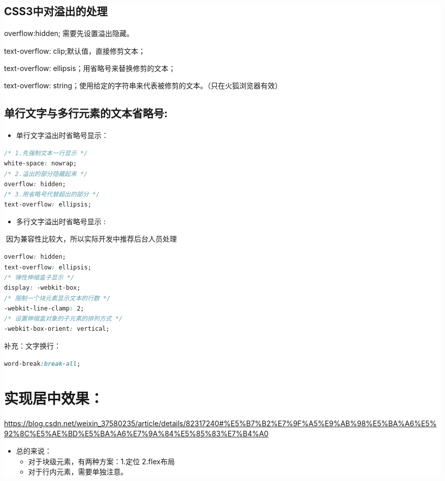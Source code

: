 ## CSS3中对溢出的处理

overflow:hidden; 需要先设置溢出隐藏。

text-overflow: clip;默认值，直接修剪文本；

text-overflow: ellipsis；用省略号来替换修剪的文本；

text-overflow: string；使用给定的字符串来代表被修剪的文本。（只在火狐浏览器有效）





## 单行文字与多行元素的文本省略号:

- 单行文字溢出时省略号显示： 

```css
/* 1.先强制文本一行显示 */
white-space: nowrap;
/* 2.溢出的部分隐藏起来 */
overflow: hidden;
/* 3.用省略号代替超出的部分 */
text-overflow: ellipsis;
```

- 多行文字溢出时省略号显示 :

​    因为兼容性比较大，所以实际开发中推荐后台人员处理

```css
overflow: hidden;
text-overflow: ellipsis;
/* 弹性伸缩盒子显示 */
display: -webkit-box;
/* 限制一个块元素显示文本的行数 */
-webkit-line-clamp: 2;
/* 设置伸缩盒对象的子元素的排列方式 */
-webkit-box-orient: vertical;
```



补充：文字换行：

```css
word-break:break-all;
```



# 实现居中效果：

https://blog.csdn.net/weixin_37580235/article/details/82317240#%E5%B7%B2%E7%9F%A5%E9%AB%98%E5%BA%A6%E5%92%8C%E5%AE%BD%E5%BA%A6%E7%9A%84%E5%85%83%E7%B4%A0

- 总的来说：
  - 对于块级元素，有两种方案：1.定位 2.flex布局
  - 对于行内元素，需要单独注意。
